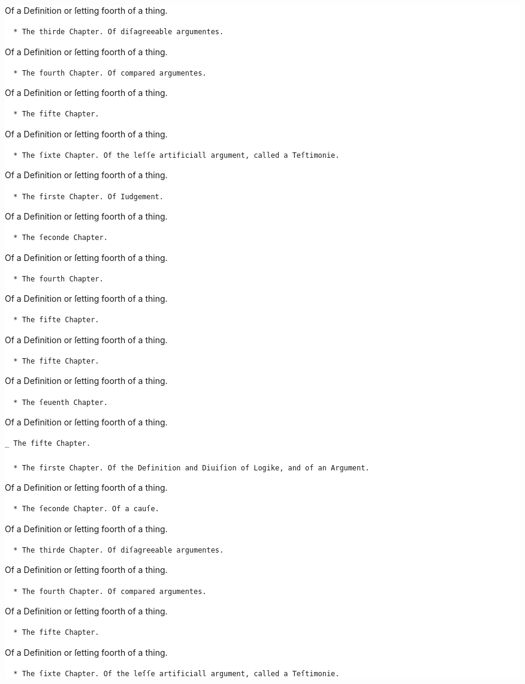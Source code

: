 Of a Definition or ſetting foorth of a thing.

      * The thirde Chapter. Of diſagreeable argumentes.

Of a Definition or ſetting foorth of a thing.

      * The fourth Chapter. Of compared argumentes.

Of a Definition or ſetting foorth of a thing.

      * The fifte Chapter.

Of a Definition or ſetting foorth of a thing.

      * The ſixte Chapter. Of the leſſe artificiall argument, called a Teſtimonie.

Of a Definition or ſetting foorth of a thing.

      * The firste Chapter. Of Iudgement.

Of a Definition or ſetting foorth of a thing.

      * The ſeconde Chapter.

Of a Definition or ſetting foorth of a thing.

      * The fourth Chapter.

Of a Definition or ſetting foorth of a thing.

      * The fifte Chapter.

Of a Definition or ſetting foorth of a thing.

      * The fifte Chapter.

Of a Definition or ſetting foorth of a thing.

      * The ſeuenth Chapter.

Of a Definition or ſetting foorth of a thing.

    _ The fifte Chapter.

      * The firste Chapter. Of the Definition and Diuiſion of Logike, and of an Argument.

Of a Definition or ſetting foorth of a thing.

      * The ſeconde Chapter. Of a cauſe.

Of a Definition or ſetting foorth of a thing.

      * The thirde Chapter. Of diſagreeable argumentes.

Of a Definition or ſetting foorth of a thing.

      * The fourth Chapter. Of compared argumentes.

Of a Definition or ſetting foorth of a thing.

      * The fifte Chapter.

Of a Definition or ſetting foorth of a thing.

      * The ſixte Chapter. Of the leſſe artificiall argument, called a Teſtimonie.
